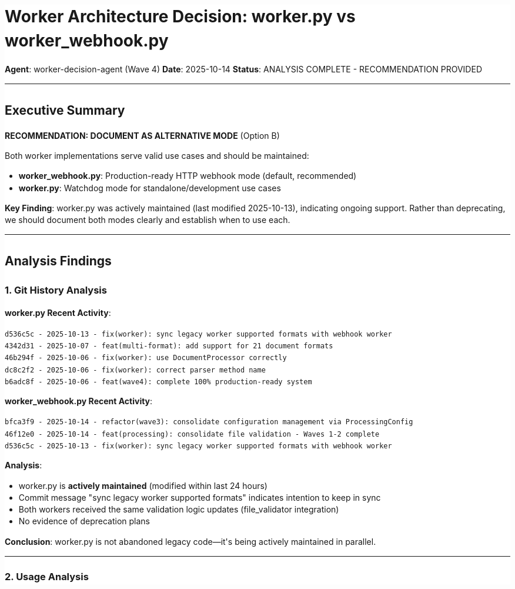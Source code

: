 # Worker Architecture Decision: worker.py vs worker_webhook.py

**Agent**: worker-decision-agent (Wave 4)
**Date**: 2025-10-14
**Status**: ANALYSIS COMPLETE - RECOMMENDATION PROVIDED

---

## Executive Summary

**RECOMMENDATION: DOCUMENT AS ALTERNATIVE MODE** (Option B)

Both worker implementations serve valid use cases and should be maintained:
- **worker_webhook.py**: Production-ready HTTP webhook mode (default, recommended)
- **worker.py**: Watchdog mode for standalone/development use cases

**Key Finding**: worker.py was actively maintained (last modified 2025-10-13), indicating ongoing support. Rather than deprecating, we should document both modes clearly and establish when to use each.

---

## Analysis Findings

### 1. Git History Analysis

**worker.py Recent Activity**:
```
d536c5c - 2025-10-13 - fix(worker): sync legacy worker supported formats with webhook worker
4342d31 - 2025-10-07 - feat(multi-format): add support for 21 document formats
46b294f - 2025-10-06 - fix(worker): use DocumentProcessor correctly
dc8c2f2 - 2025-10-06 - fix(worker): correct parser method name
b6adc8f - 2025-10-06 - feat(wave4): complete 100% production-ready system
```

**worker_webhook.py Recent Activity**:
```
bfca3f9 - 2025-10-14 - refactor(wave3): consolidate configuration management via ProcessingConfig
46f12e0 - 2025-10-14 - feat(processing): consolidate file validation - Waves 1-2 complete
d536c5c - 2025-10-13 - fix(worker): sync legacy worker supported formats with webhook worker
```

**Analysis**:
- worker.py is **actively maintained** (modified within last 24 hours)
- Commit message "sync legacy worker supported formats" indicates intention to keep in sync
- Both workers received the same validation logic updates (file_validator integration)
- No evidence of deprecation plans

**Conclusion**: worker.py is not abandoned legacy code—it's being actively maintained in parallel.

---

### 2. Usage Analysis
